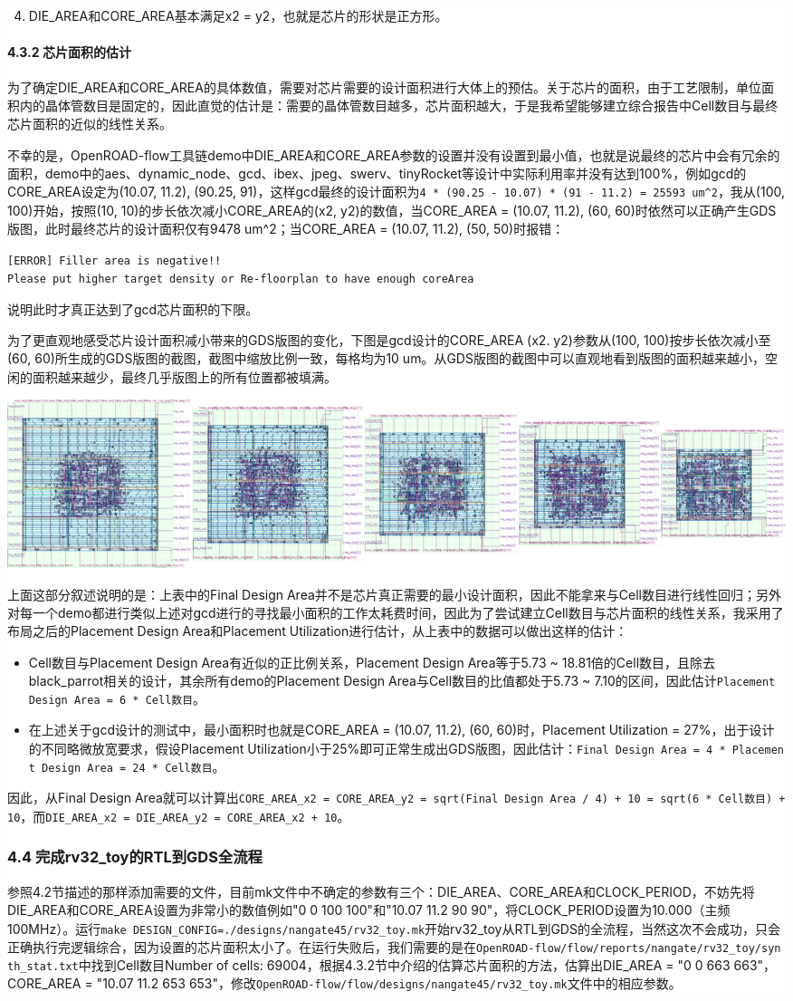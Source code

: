 4. DIE_AREA和CORE_AREA基本满足x2 = y2，也就是芯片的形状是正方形。

#### 4.3.2 芯片面积的估计

为了确定DIE_AREA和CORE_AREA的具体数值，需要对芯片需要的设计面积进行大体上的预估。关于芯片的面积，由于工艺限制，单位面积内的晶体管数目是固定的，因此直觉的估计是：需要的晶体管数目越多，芯片面积越大，于是我希望能够建立综合报告中Cell数目与最终芯片面积的近似的线性关系。

不幸的是，OpenROAD-flow工具链demo中DIE_AREA和CORE_AREA参数的设置并没有设置到最小值，也就是说最终的芯片中会有冗余的面积，demo中的aes、dynamic_node、gcd、ibex、jpeg、swerv、tinyRocket等设计中实际利用率并没有达到100%，例如gcd的CORE_AREA设定为(10.07, 11.2), (90.25, 91)，这样gcd最终的设计面积为`4 * (90.25 - 10.07) * (91 - 11.2) = 25593 um^2`，我从(100, 100)开始，按照(10, 10)的步长依次减小CORE_AREA的(x2, y2)的数值，当CORE_AREA = (10.07, 11.2), (60, 60)时依然可以正确产生GDS版图，此时最终芯片的设计面积仅有9478 um^2；当CORE_AREA = (10.07, 11.2), (50, 50)时报错：

    [ERROR] Filler area is negative!!
    Please put higher target density or Re-floorplan to have enough coreArea

说明此时才真正达到了gcd芯片面积的下限。

为了更直观地感受芯片设计面积减小带来的GDS版图的变化，下图是gcd设计的CORE_AREA (x2. y2)参数从(100, 100)按步长依次减小至(60, 60)所生成的GDS版图的截图，截图中缩放比例一致，每格均为10 um。从GDS版图的截图中可以直观地看到版图的面积越来越小，空闲的面积越来越少，最终几乎版图上的所有位置都被填满。

![gcd GDS](./image/gcd_cmp.png)

上面这部分叙述说明的是：上表中的Final Design Area并不是芯片真正需要的最小设计面积，因此不能拿来与Cell数目进行线性回归；另外对每一个demo都进行类似上述对gcd进行的寻找最小面积的工作太耗费时间，因此为了尝试建立Cell数目与芯片面积的线性关系，我采用了布局之后的Placement Design Area和Placement Utilization进行估计，从上表中的数据可以做出这样的估计：

- Cell数目与Placement Design Area有近似的正比例关系，Placement Design Area等于5.73 ~ 18.81倍的Cell数目，且除去black_parrot相关的设计，其余所有demo的Placement Design Area与Cell数目的比值都处于5.73 ~ 7.10的区间，因此估计`Placement Design Area = 6 * Cell数目`。

- 在上述关于gcd设计的测试中，最小面积时也就是CORE_AREA = (10.07, 11.2), (60, 60)时，Placement Utilization = 27%，出于设计的不同略微放宽要求，假设Placement Utilization小于25%即可正常生成出GDS版图，因此估计：`Final Design Area = 4 * Placement Design Area = 24 * Cell数目`。

因此，从Final Design Area就可以计算出`CORE_AREA_x2 = CORE_AREA_y2 = sqrt(Final Design Area / 4) + 10 = sqrt(6 * Cell数目) + 10`，而`DIE_AREA_x2 = DIE_AREA_y2 = CORE_AREA_x2 + 10`。

### 4.4 完成rv32_toy的RTL到GDS全流程

参照4.2节描述的那样添加需要的文件，目前mk文件中不确定的参数有三个：DIE_AREA、CORE_AREA和CLOCK_PERIOD，不妨先将DIE_AREA和CORE_AREA设置为非常小的数值例如"0 0 100 100"和"10.07 11.2 90 90"，将CLOCK_PERIOD设置为10.000（主频100MHz）。运行`make DESIGN_CONFIG=./designs/nangate45/rv32_toy.mk`开始rv32_toy从RTL到GDS的全流程，当然这次不会成功，只会正确执行完逻辑综合，因为设置的芯片面积太小了。在运行失败后，我们需要的是在`OpenROAD-flow/flow/reports/nangate/rv32_toy/synth_stat.txt`中找到Cell数目Number of cells: 69004，根据4.3.2节中介绍的估算芯片面积的方法，估算出DIE_AREA = "0 0 663 663"，CORE_AREA = "10.07 11.2 653 653"，修改`OpenROAD-flow/flow/designs/nangate45/rv32_toy.mk`文件中的相应参数。
